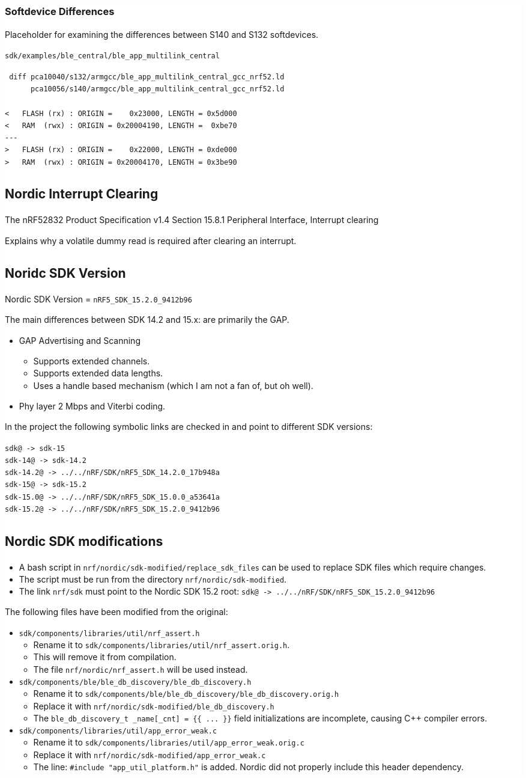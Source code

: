 ### Softdevice Differences
Placeholder for examining the differences between S140 and S132 softdevices.

`sdk/examples/ble_central/ble_app_multilink_central`

     diff pca10040/s132/armgcc/ble_app_multilink_central_gcc_nrf52.ld
          pca10056/s140/armgcc/ble_app_multilink_central_gcc_nrf52.ld

    <   FLASH (rx) : ORIGIN =    0x23000, LENGTH = 0x5d000
    <   RAM  (rwx) : ORIGIN = 0x20004190, LENGTH =  0xbe70
    ---
    >   FLASH (rx) : ORIGIN =    0x22000, LENGTH = 0xde000
    >   RAM  (rwx) : ORIGIN = 0x20004170, LENGTH = 0x3be90

Nordic Interrupt Clearing
-------------------------

The nRF52832 Product Specification v1.4
Section 15.8.1 Peripheral Interface, Interrupt clearing

Explains why a volatile dummy read is required after clearing an interrupt.

Noridc SDK Version
------------------
Nordic SDK Version = `nRF5_SDK_15.2.0_9412b96`

The main differences between SDK 14.2 and 15.x: are primarily the GAP.

+ GAP Advertising and Scanning
  + Supports extended channels.
  + Supports extended data lengths.
  + Uses a handle based mechanism (which I am not a fan of, but oh well).

+ Phy layer 2 Mbps and Viterbi coding.

In the project the following symbolic links are checked in and point to
different SDK versions:

	sdk@ -> sdk-15
	sdk-14@ -> sdk-14.2
	sdk-14.2@ -> ../../nRF/SDK/nRF5_SDK_14.2.0_17b948a
	sdk-15@ -> sdk-15.2
	sdk-15.0@ -> ../../nRF/SDK/nRF5_SDK_15.0.0_a53641a
	sdk-15.2@ -> ../../nRF/SDK/nRF5_SDK_15.2.0_9412b96

Nordic SDK modifications
------------------------
+ A bash script in `nrf/nordic/sdk-modified/replace_sdk_files` can be used to
  replace SDK files which require changes.
+ The script must be run from the directory `nrf/nordic/sdk-modified`.
+ The link `nrf/sdk` must point to the Nordic SDK 15.2 root:
  `sdk@ -> ../../nRF/SDK/nRF5_SDK_15.2.0_9412b96`

The following files have been modified from the original:

+ `sdk/components/libraries/util/nrf_assert.h`
    + Rename it to `sdk/components/libraries/util/nrf_assert.orig.h`.
    + This will remove it from compilation.
    + The file `nrf/nordic/nrf_assert.h` will be used instead.
+ `sdk/components/ble/ble_db_discovery/ble_db_discovery.h`
    + Rename it to `sdk/components/ble/ble_db_discovery/ble_db_discovery.orig.h`
    + Replace it with `nrf/nordic/sdk-modified/ble_db_discovery.h`
    + The `ble_db_discovery_t _name[_cnt] = {{ ... }}` field initializations
      are incomplete, causing C++ compiler errors.
+ `sdk/components/libraries/util/app_error_weak.c`
    + Rename it to `sdk/components/libraries/util/app_error_weak.orig.c`
    + Replace it with `nrf/nordic/sdk-modified/app_error_weak.c`
    + The line: `#include "app_util_platform.h"` is added.
      Nordic did not properly include this header dependency.